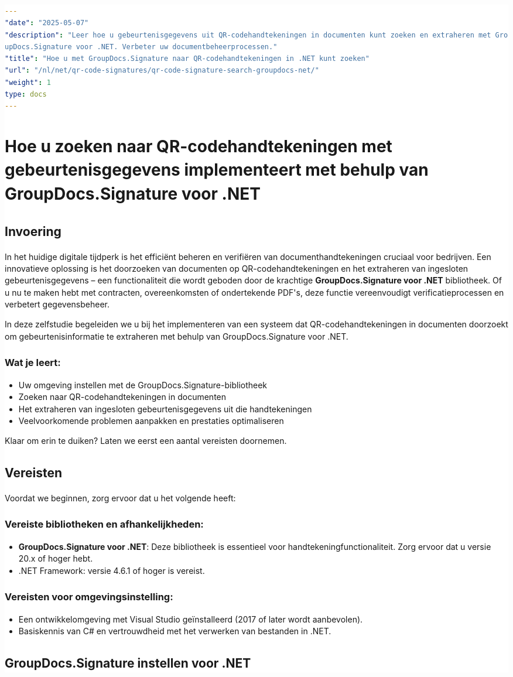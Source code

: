 ```yaml
---
"date": "2025-05-07"
"description": "Leer hoe u gebeurtenisgegevens uit QR-codehandtekeningen in documenten kunt zoeken en extraheren met GroupDocs.Signature voor .NET. Verbeter uw documentbeheerprocessen."
"title": "Hoe u met GroupDocs.Signature naar QR-codehandtekeningen in .NET kunt zoeken"
"url": "/nl/net/qr-code-signatures/qr-code-signature-search-groupdocs-net/"
"weight": 1
type: docs
---
```

# Hoe u zoeken naar QR-codehandtekeningen met gebeurtenisgegevens implementeert met behulp van GroupDocs.Signature voor .NET

## Invoering

In het huidige digitale tijdperk is het efficiënt beheren en verifiëren van documenthandtekeningen cruciaal voor bedrijven. Een innovatieve oplossing is het doorzoeken van documenten op QR-codehandtekeningen en het extraheren van ingesloten gebeurtenisgegevens – een functionaliteit die wordt geboden door de krachtige **GroupDocs.Signature voor .NET** bibliotheek. Of u nu te maken hebt met contracten, overeenkomsten of ondertekende PDF's, deze functie vereenvoudigt verificatieprocessen en verbetert gegevensbeheer.

In deze zelfstudie begeleiden we u bij het implementeren van een systeem dat QR-codehandtekeningen in documenten doorzoekt om gebeurtenisinformatie te extraheren met behulp van GroupDocs.Signature voor .NET. 

### Wat je leert:
- Uw omgeving instellen met de GroupDocs.Signature-bibliotheek
- Zoeken naar QR-codehandtekeningen in documenten
- Het extraheren van ingesloten gebeurtenisgegevens uit die handtekeningen
- Veelvoorkomende problemen aanpakken en prestaties optimaliseren

Klaar om erin te duiken? Laten we eerst een aantal vereisten doornemen.

## Vereisten

Voordat we beginnen, zorg ervoor dat u het volgende heeft:

### Vereiste bibliotheken en afhankelijkheden:
- **GroupDocs.Signature voor .NET**: Deze bibliotheek is essentieel voor handtekeningfunctionaliteit. Zorg ervoor dat u versie 20.x of hoger hebt.
- .NET Framework: versie 4.6.1 of hoger is vereist.

### Vereisten voor omgevingsinstelling:
- Een ontwikkelomgeving met Visual Studio geïnstalleerd (2017 of later wordt aanbevolen).
- Basiskennis van C# en vertrouwdheid met het verwerken van bestanden in .NET.

## GroupDocs.Signature instellen voor .NET
